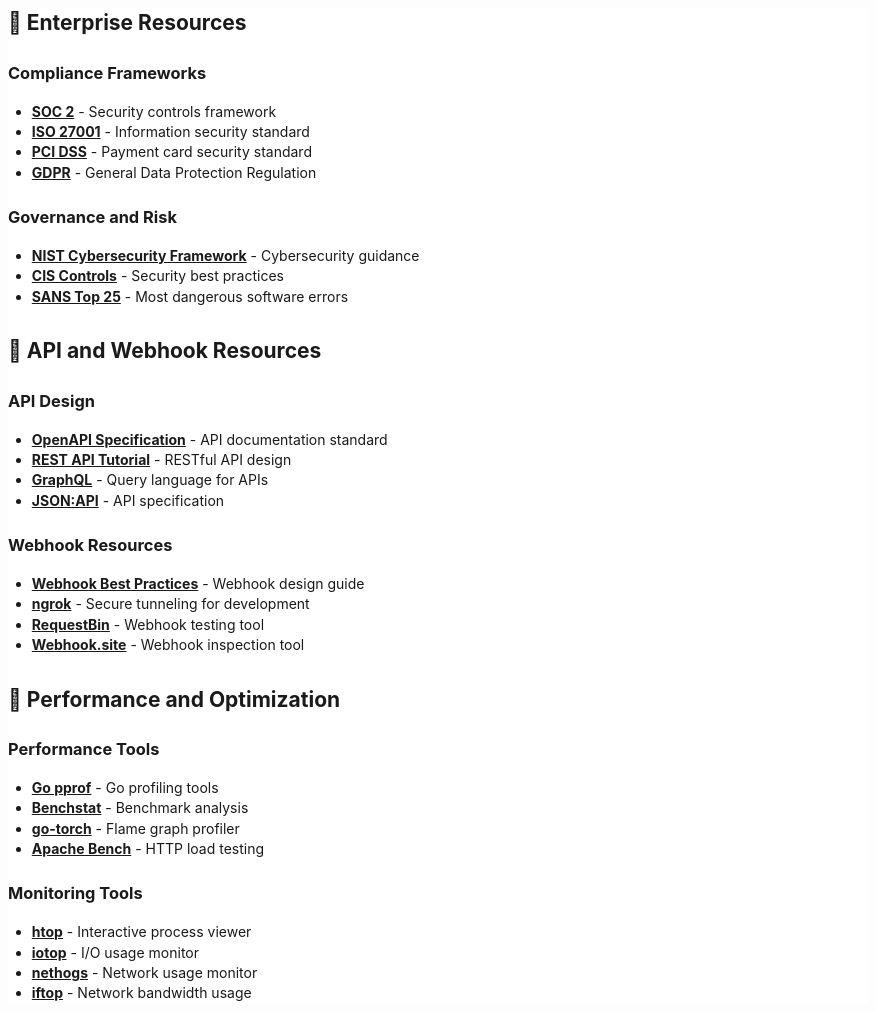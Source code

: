 ## 🏢 Enterprise Resources

### Compliance Frameworks

- **[SOC 2](https://www.aicpa.org/interestareas/frc/assuranceadvisoryservices/aicpasoc2report.html)** - Security controls framework
- **[ISO 27001](https://www.iso.org/isoiec-27001-information-security.html)** - Information security standard
- **[PCI DSS](https://www.pcisecuritystandards.org/)** - Payment card security standard
- **[GDPR](https://gdpr.eu/)** - General Data Protection Regulation

### Governance and Risk

- **[NIST Cybersecurity Framework](https://www.nist.gov/cybersecurity/framework)** - Cybersecurity guidance
- **[CIS Controls](https://www.cisecurity.org/controls/)** - Security best practices
- **[SANS Top 25](https://www.sans.org/top25-software-errors/)** - Most dangerous software errors

## 📱 API and Webhook Resources

### API Design

- **[OpenAPI Specification](https://swagger.io/specification/)** - API documentation standard
- **[REST API Tutorial](https://restfulapi.net/)** - RESTful API design
- **[GraphQL](https://graphql.org/)** - Query language for APIs
- **[JSON:API](https://jsonapi.org/)** - API specification

### Webhook Resources

- **[Webhook Best Practices](https://webhooks.fyi/)** - Webhook design guide
- **[ngrok](https://ngrok.com/)** - Secure tunneling for development
- **[RequestBin](https://requestbin.com/)** - Webhook testing tool
- **[Webhook.site](https://webhook.site/)** - Webhook inspection tool

## 🎯 Performance and Optimization

### Performance Tools

- **[Go pprof](https://golang.org/pkg/net/http/pprof/)** - Go profiling tools
- **[Benchstat](https://godoc.org/golang.org/x/perf/cmd/benchstat)** - Benchmark analysis
- **[go-torch](https://github.com/uber/go-torch)** - Flame graph profiler
- **[Apache Bench](https://httpd.apache.org/docs/2.4/programs/ab.html)** - HTTP load testing

### Monitoring Tools

- **[htop](https://htop.dev/)** - Interactive process viewer
- **[iotop](http://guichaz.free.fr/iotop/)** - I/O usage monitor
- **[nethogs](https://github.com/raboof/nethogs)** - Network usage monitor
- **[iftop](http://www.ex-parrot.com/pdw/iftop/)** - Network bandwidth usage
